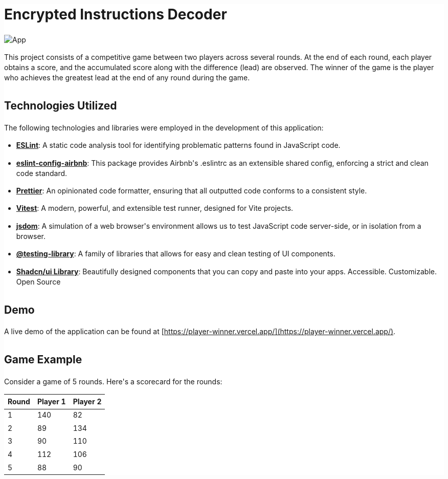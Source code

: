 # Encrypted Instructions Decoder

![App](https://i.ibb.co/R9WwDph/Screenshot-2023-09-27-at-12-42-24-p-m.png)

This project consists of a competitive game between two players across several rounds. At the end of each round, each player obtains a score, and the accumulated score along with the difference (lead) are observed. The winner of the game is the player who achieves the greatest lead at the end of any round during the game.

## Technologies Utilized

The following technologies and libraries were employed in the development of this application:

- **[ESLint](https://eslint.org/)**: A static code analysis tool for identifying problematic patterns found in JavaScript code.

- **[eslint-config-airbnb](https://www.npmjs.com/package/eslint-config-airbnb)**: This package provides Airbnb's .eslintrc as an extensible shared config, enforcing a strict and clean code standard.

- **[Prettier](https://prettier.io/)**: An opinionated code formatter, ensuring that all outputted code conforms to a consistent style.

- **[Vitest](https://github.com/vitest-dev/vitest)**: A modern, powerful, and extensible test runner, designed for Vite projects.

- **[jsdom](https://github.com/jsdom/jsdom)**: A simulation of a web browser's environment allows us to test JavaScript code server-side, or in isolation from a browser.

- **[@testing-library](https://testing-library.com/)**: A family of libraries that allows for easy and clean testing of UI components.

- **[Shadcn/ui Library](https://ui.shadcn.com/)**: Beautifully designed components that you can copy and paste into your apps. Accessible. Customizable. Open Source


## Demo

A live demo of the application can be found at [https://player-winner.vercel.app/](https://player-winner.vercel.app/).

## Game Example

Consider a game of 5 rounds. Here's a scorecard for the rounds:

| Round | Player 1 | Player 2 |
|-------|----------|----------|
| 1     | 140      | 82       |
| 2     | 89       | 134      |
| 3     | 90       | 110      |
| 4     | 112      | 106      |
| 5     | 88       | 90       |
